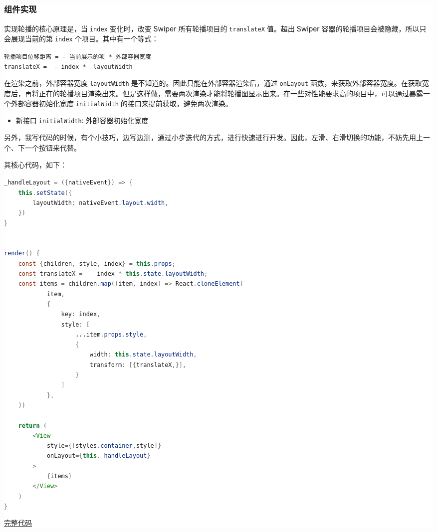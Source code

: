 
### 组件实现

实现轮播的核心原理是，当 `index` 变化时，改变 Swiper 所有轮播项目的 `translateX` 值。超出 Swiper 容器的轮播项目会被隐藏，所以只会展现当前的第 `index` 个项目。其中有一个等式：

    轮播项目位移距离 = - 当前展示的项 * 外部容器宽度
    translateX =  - index *  layoutWidth

在渲染之前，外部容器宽度 `layoutWidth` 是不知道的。因此只能在外部容器渲染后，通过 `onLayout` 函数，来获取外部容器宽度。在获取宽度后，再将正在的轮播项目渲染出来。但是这样做，需要两次渲染才能将轮播图显示出来。在一些对性能要求高的项目中，可以通过暴露一个外部容器初始化宽度 `initialWidth` 的接口来提前获取，避免两次渲染。

- 新接口 `initialWidth`: 外部容器初始化宽度

另外，我写代码的时候，有个小技巧，边写边测，通过小步迭代的方式，进行快速进行开发。因此，左滑、右滑切换的功能，不妨先用上一个、下一个按钮来代替。

其核心代码，如下：

```java
_handleLayout = ({nativeEvent}) => {
    this.setState({
        layoutWidth: nativeEvent.layout.width,
    })
}


render() {
    const {children, style, index} = this.props;
    const translateX =  - index * this.state.layoutWidth;
    const items = children.map((item, index) => React.cloneElement(
            item,
            {
                key: index,
                style: [
                    ...item.props.style,
                    {
                        width: this.state.layoutWidth,
                        transform: [{translateX,}],
                    }
                ]
            },
    ))

    return (
        <View
            style={[styles.container,style]}
            onLayout={this._handleLayout}
        >
            {items}
        </View>
    )
}
```

[完整代码](https://github.com/jiangleo/learn-react-native/blob/master/App/0_SimpleSwiper/SimpleSwiper.js)
